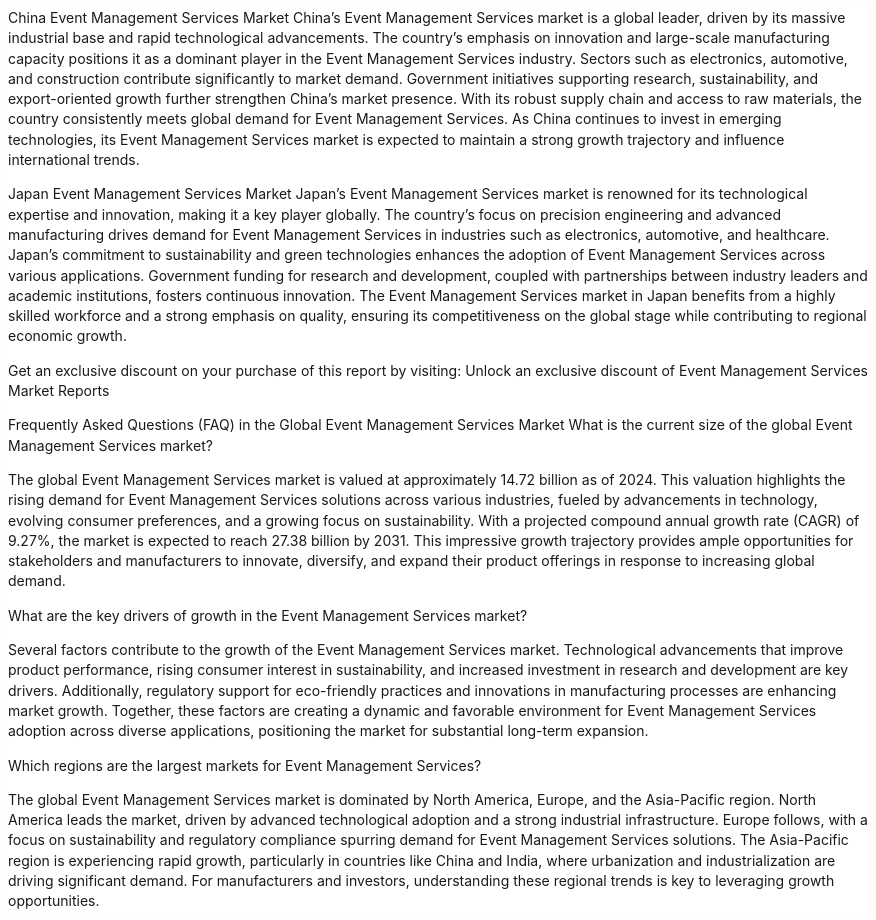 China Event Management Services Market
China’s Event Management Services market is a global leader, driven by its massive industrial base and rapid technological advancements. The country’s emphasis on innovation and large-scale manufacturing capacity positions it as a dominant player in the Event Management Services industry. Sectors such as electronics, automotive, and construction contribute significantly to market demand. Government initiatives supporting research, sustainability, and export-oriented growth further strengthen China’s market presence. With its robust supply chain and access to raw materials, the country consistently meets global demand for Event Management Services. As China continues to invest in emerging technologies, its Event Management Services market is expected to maintain a strong growth trajectory and influence international trends.

Japan Event Management Services Market
Japan’s Event Management Services market is renowned for its technological expertise and innovation, making it a key player globally. The country’s focus on precision engineering and advanced manufacturing drives demand for Event Management Services in industries such as electronics, automotive, and healthcare. Japan’s commitment to sustainability and green technologies enhances the adoption of Event Management Services across various applications. Government funding for research and development, coupled with partnerships between industry leaders and academic institutions, fosters continuous innovation. The Event Management Services market in Japan benefits from a highly skilled workforce and a strong emphasis on quality, ensuring its competitiveness on the global stage while contributing to regional economic growth.

Get an exclusive discount on your purchase of this report by visiting: Unlock an exclusive discount of Event Management Services Market Reports 

Frequently Asked Questions (FAQ) in the Global Event Management Services Market
What is the current size of the global Event Management Services market?

The global Event Management Services market is valued at approximately 14.72 billion as of 2024. This valuation highlights the rising demand for Event Management Services solutions across various industries, fueled by advancements in technology, evolving consumer preferences, and a growing focus on sustainability. With a projected compound annual growth rate (CAGR) of 9.27%, the market is expected to reach 27.38 billion by 2031. This impressive growth trajectory provides ample opportunities for stakeholders and manufacturers to innovate, diversify, and expand their product offerings in response to increasing global demand.

What are the key drivers of growth in the Event Management Services market?

Several factors contribute to the growth of the Event Management Services market. Technological advancements that improve product performance, rising consumer interest in sustainability, and increased investment in research and development are key drivers. Additionally, regulatory support for eco-friendly practices and innovations in manufacturing processes are enhancing market growth. Together, these factors are creating a dynamic and favorable environment for Event Management Services adoption across diverse applications, positioning the market for substantial long-term expansion.

Which regions are the largest markets for Event Management Services?

The global Event Management Services market is dominated by North America, Europe, and the Asia-Pacific region. North America leads the market, driven by advanced technological adoption and a strong industrial infrastructure. Europe follows, with a focus on sustainability and regulatory compliance spurring demand for Event Management Services solutions. The Asia-Pacific region is experiencing rapid growth, particularly in countries like China and India, where urbanization and industrialization are driving significant demand. For manufacturers and investors, understanding these regional trends is key to leveraging growth opportunities.
